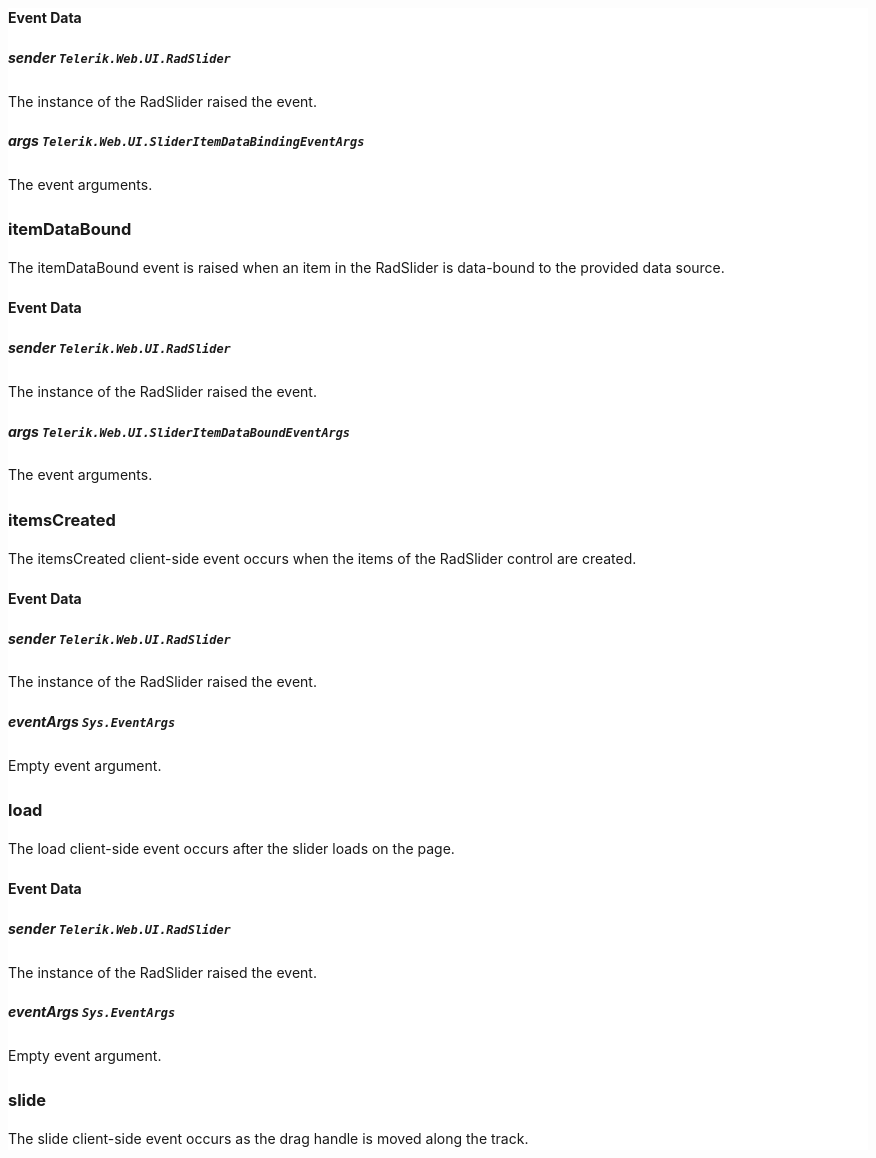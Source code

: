 #### Event Data

#####  sender `Telerik.Web.UI.RadSlider`

The instance of the RadSlider raised the event.

##### args `Telerik.Web.UI.SliderItemDataBindingEventArgs`

The event arguments. 

### itemDataBound

The itemDataBound event is raised when an item in the RadSlider is data-bound to the provided data source.

#### Event Data

#####  sender `Telerik.Web.UI.RadSlider`

The instance of the RadSlider raised the event.

##### args `Telerik.Web.UI.SliderItemDataBoundEventArgs`

The event arguments. 

### itemsCreated

The itemsCreated client-side event occurs when the items of the RadSlider control are created.

#### Event Data

#####  sender `Telerik.Web.UI.RadSlider`

The instance of the RadSlider raised the event.

##### eventArgs `Sys.EventArgs`

Empty event argument.

### load

The load client-side event occurs after the slider loads on the page.

#### Event Data

#####  sender `Telerik.Web.UI.RadSlider`

The instance of the RadSlider raised the event.

##### eventArgs `Sys.EventArgs`

Empty event argument.

### slide

The slide client-side event occurs as the drag handle is moved along the track. 
